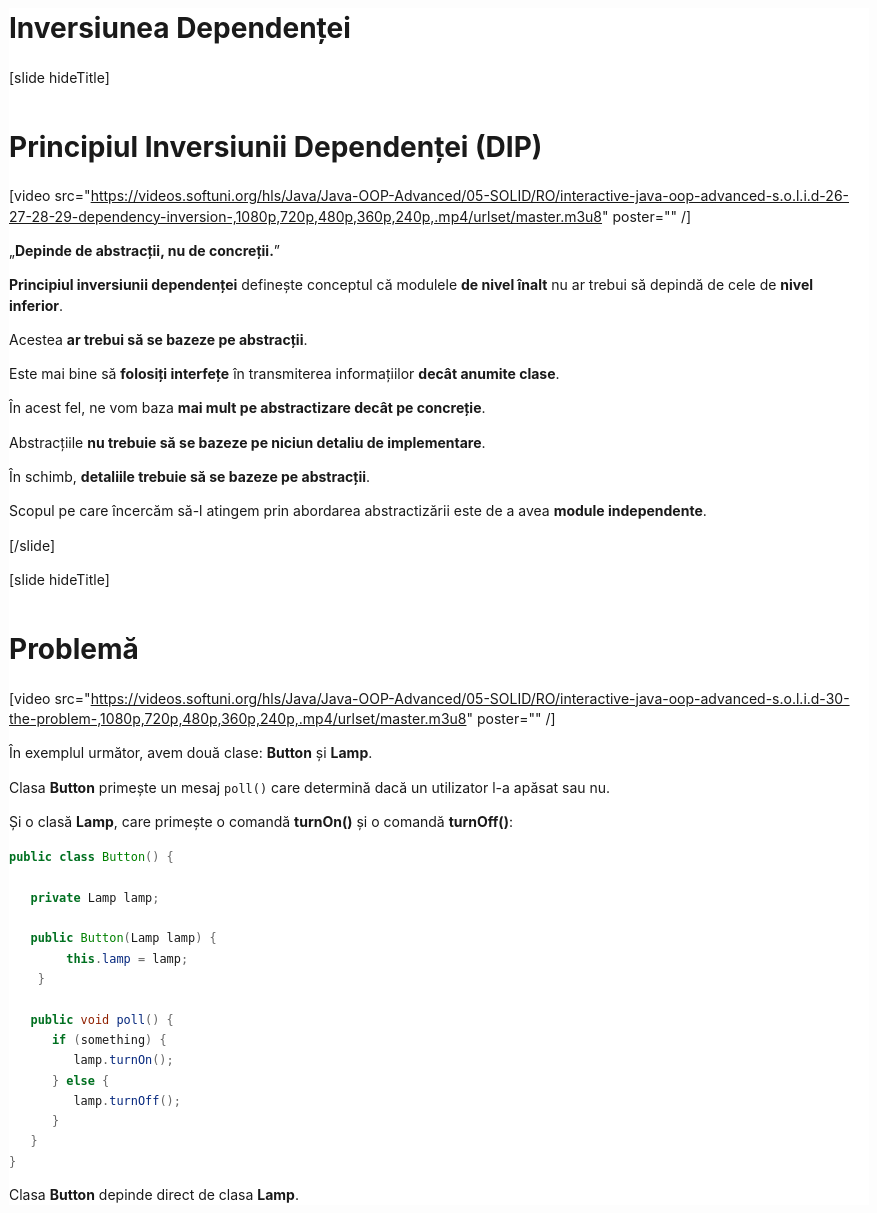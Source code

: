 # Inversiunea  Dependenței

[slide hideTitle]

# Principiul Inversiunii Dependenței (DIP)

[video src="https://videos.softuni.org/hls/Java/Java-OOP-Advanced/05-SOLID/RO/interactive-java-oop-advanced-s.o.l.i.d-26-27-28-29-dependency-inversion-,1080p,720p,480p,360p,240p,.mp4/urlset/master.m3u8" poster="" /]

„**Depinde de abstracții, nu de concreții.**”

**Principiul inversiunii dependenței** definește conceptul că modulele **de nivel înalt** nu ar trebui să depindă de cele de **nivel inferior**.

Acestea **ar trebui să se bazeze pe abstracții**.

Este mai bine să **folosiți interfețe** în transmiterea informațiilor **decât anumite clase**.

În acest fel, ne vom baza **mai mult pe abstractizare decât pe concreție**.

Abstracțiile **nu trebuie să se bazeze pe niciun detaliu de implementare**.

În schimb, **detaliile trebuie să se bazeze pe abstracții**.

Scopul pe care încercăm să-l atingem prin abordarea abstractizării este de a avea **module independente**.

[/slide]

[slide hideTitle]

# Problemă

[video src="https://videos.softuni.org/hls/Java/Java-OOP-Advanced/05-SOLID/RO/interactive-java-oop-advanced-s.o.l.i.d-30-the-problem-,1080p,720p,480p,360p,240p,.mp4/urlset/master.m3u8" poster="" /]

În exemplul următor, avem două clase: **Button** și **Lamp**.

Clasa **Button** primește un mesaj `poll()` care determină dacă un utilizator l-a apăsat sau nu.
 
Și o clasă **Lamp**, care primește o comandă **turnOn()** și o comandă **turnOff()**:

```java
public class Button() {

   private Lamp lamp;

   public Button(Lamp lamp) {
        this.lamp = lamp;
    }

   public void poll() {
      if (something) {
         lamp.turnOn();
      } else {
         lamp.turnOff();
      }
   }
}
```
Clasa **Button** depinde direct de clasa **Lamp**.
